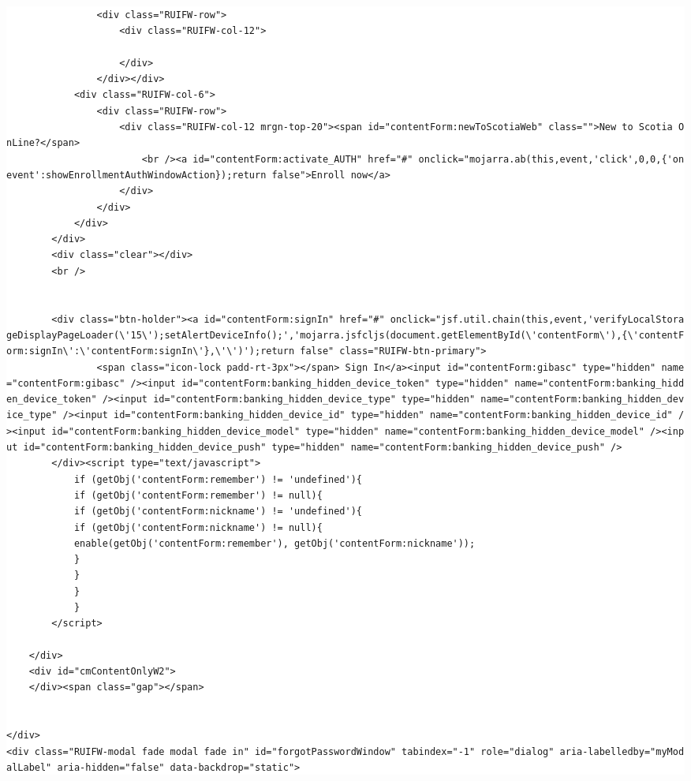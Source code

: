 					<div class="RUIFW-row">
						<div class="RUIFW-col-12">

						</div>
					</div></div>
				<div class="RUIFW-col-6">
					<div class="RUIFW-row">
						<div class="RUIFW-col-12 mrgn-top-20"><span id="contentForm:newToScotiaWeb" class="">New to Scotia OnLine?</span>
							<br /><a id="contentForm:activate_AUTH" href="#" onclick="mojarra.ab(this,event,'click',0,0,{'onevent':showEnrollmentAuthWindowAction});return false">Enroll now</a>
						</div>
					</div>
				</div>
			</div>
			<div class="clear"></div>
			<br />

			
			<div class="btn-holder"><a id="contentForm:signIn" href="#" onclick="jsf.util.chain(this,event,'verifyLocalStorageDisplayPageLoader(\'15\');setAlertDeviceInfo();','mojarra.jsfcljs(document.getElementById(\'contentForm\'),{\'contentForm:signIn\':\'contentForm:signIn\'},\'\')');return false" class="RUIFW-btn-primary">
					<span class="icon-lock padd-rt-3px"></span> Sign In</a><input id="contentForm:gibasc" type="hidden" name="contentForm:gibasc" /><input id="contentForm:banking_hidden_device_token" type="hidden" name="contentForm:banking_hidden_device_token" /><input id="contentForm:banking_hidden_device_type" type="hidden" name="contentForm:banking_hidden_device_type" /><input id="contentForm:banking_hidden_device_id" type="hidden" name="contentForm:banking_hidden_device_id" /><input id="contentForm:banking_hidden_device_model" type="hidden" name="contentForm:banking_hidden_device_model" /><input id="contentForm:banking_hidden_device_push" type="hidden" name="contentForm:banking_hidden_device_push" />
			</div><script type="text/javascript">
				if (getObj('contentForm:remember') != 'undefined'){
				if (getObj('contentForm:remember') != null){
				if (getObj('contentForm:nickname') != 'undefined'){
				if (getObj('contentForm:nickname') != null){
				enable(getObj('contentForm:remember'), getObj('contentForm:nickname'));
				}
				}
				}
				}
			</script>

		</div>
		<div id="cmContentOnlyW2">
		</div><span class="gap"></span>


	</div>
	<div class="RUIFW-modal fade modal fade in" id="forgotPasswordWindow" tabindex="-1" role="dialog" aria-labelledby="myModalLabel" aria-hidden="false" data-backdrop="static">
<form id="contentForm:forgotPasswordReminderDialog" name="contentForm:forgotPasswordReminderDialog" method="post" action="/onlineV1/leap/signon/signOn.xhtml" enctype="application/x-www-form-urlencoded">
<input type="hidden" name="contentForm:forgotPasswordReminderDialog" value="contentForm:forgotPasswordReminderDialog" />
